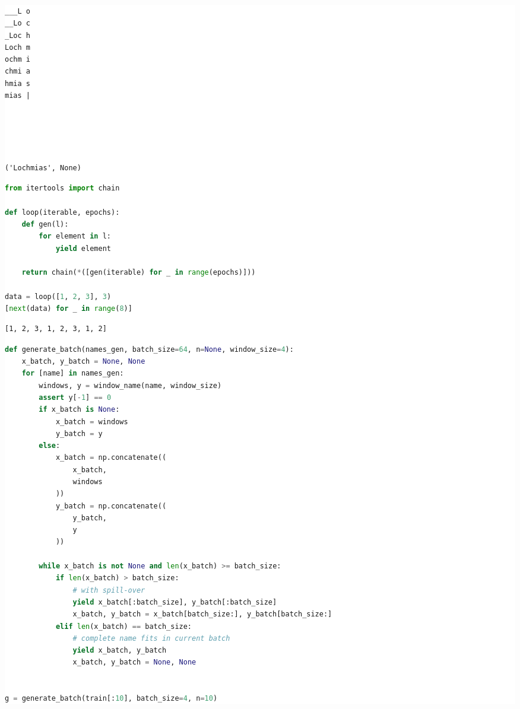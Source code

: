     ___L o
    __Lo c
    _Loc h
    Loch m
    ochm i
    chmi a
    hmia s
    mias |





    ('Lochmias', None)




```python
from itertools import chain

def loop(iterable, epochs):
    def gen(l):
        for element in l:
            yield element

    return chain(*([gen(iterable) for _ in range(epochs)]))

data = loop([1, 2, 3], 3)
[next(data) for _ in range(8)]
```




    [1, 2, 3, 1, 2, 3, 1, 2]




```python
def generate_batch(names_gen, batch_size=64, n=None, window_size=4):
    x_batch, y_batch = None, None
    for [name] in names_gen:
        windows, y = window_name(name, window_size)
        assert y[-1] == 0
        if x_batch is None:
            x_batch = windows
            y_batch = y
        else:
            x_batch = np.concatenate((
                x_batch, 
                windows
            ))
            y_batch = np.concatenate((
                y_batch,
                y
            ))
        
        while x_batch is not None and len(x_batch) >= batch_size:
            if len(x_batch) > batch_size:
                # with spill-over
                yield x_batch[:batch_size], y_batch[:batch_size]
                x_batch, y_batch = x_batch[batch_size:], y_batch[batch_size:]
            elif len(x_batch) == batch_size:
                # complete name fits in current batch
                yield x_batch, y_batch
                x_batch, y_batch = None, None
        
    
g = generate_batch(train[:10], batch_size=4, n=10)

```